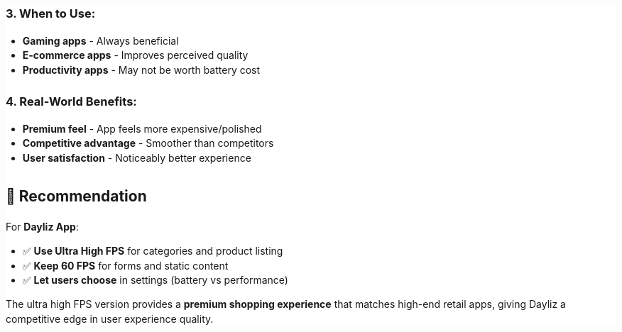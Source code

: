 ### **3. When to Use:**
- **Gaming apps** - Always beneficial
- **E-commerce apps** - Improves perceived quality
- **Productivity apps** - May not be worth battery cost

### **4. Real-World Benefits:**
- **Premium feel** - App feels more expensive/polished
- **Competitive advantage** - Smoother than competitors
- **User satisfaction** - Noticeably better experience

## 🎯 **Recommendation**

For **Dayliz App**:
- ✅ **Use Ultra High FPS** for categories and product listing
- ✅ **Keep 60 FPS** for forms and static content
- ✅ **Let users choose** in settings (battery vs performance)

The ultra high FPS version provides a **premium shopping experience** that matches high-end retail apps, giving Dayliz a competitive edge in user experience quality.
